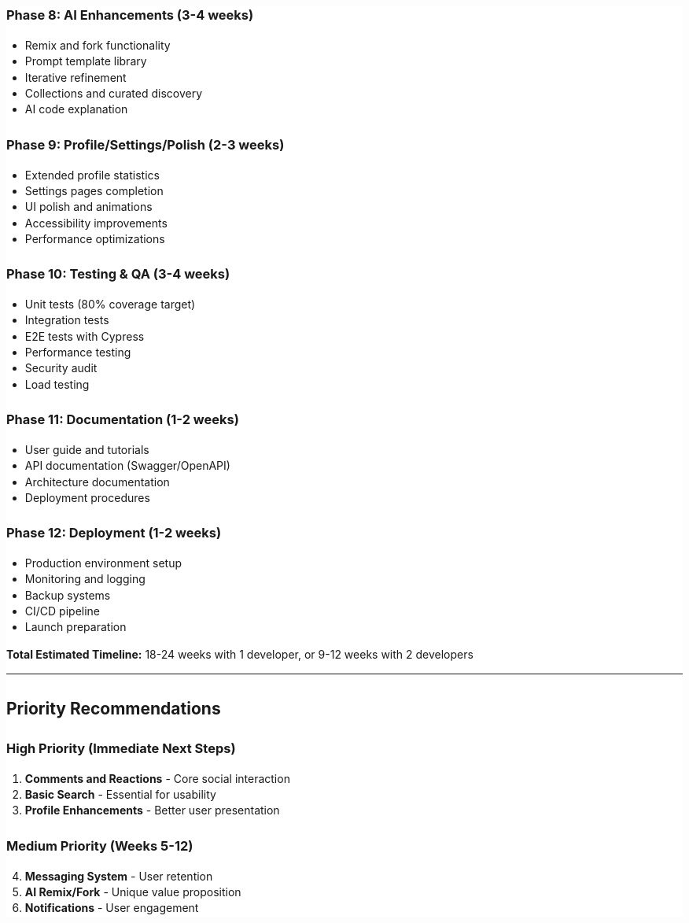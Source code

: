 ### Phase 8: AI Enhancements (3-4 weeks)
- Remix and fork functionality
- Prompt template library
- Iterative refinement
- Collections and curated discovery
- AI code explanation

### Phase 9: Profile/Settings/Polish (2-3 weeks)
- Extended profile statistics
- Settings pages completion
- UI polish and animations
- Accessibility improvements
- Performance optimizations

### Phase 10: Testing & QA (3-4 weeks)
- Unit tests (80% coverage target)
- Integration tests
- E2E tests with Cypress
- Performance testing
- Security audit
- Load testing

### Phase 11: Documentation (1-2 weeks)
- User guide and tutorials
- API documentation (Swagger/OpenAPI)
- Architecture documentation
- Deployment procedures

### Phase 12: Deployment (1-2 weeks)
- Production environment setup
- Monitoring and logging
- Backup systems
- CI/CD pipeline
- Launch preparation

**Total Estimated Timeline:** 18-24 weeks with 1 developer, or 9-12 weeks with 2 developers

---

## Priority Recommendations

### High Priority (Immediate Next Steps)
1. **Comments and Reactions** - Core social interaction
2. **Basic Search** - Essential for usability
3. **Profile Enhancements** - Better user presentation

### Medium Priority (Weeks 5-12)
4. **Messaging System** - User retention
5. **AI Remix/Fork** - Unique value proposition
6. **Notifications** - User engagement
